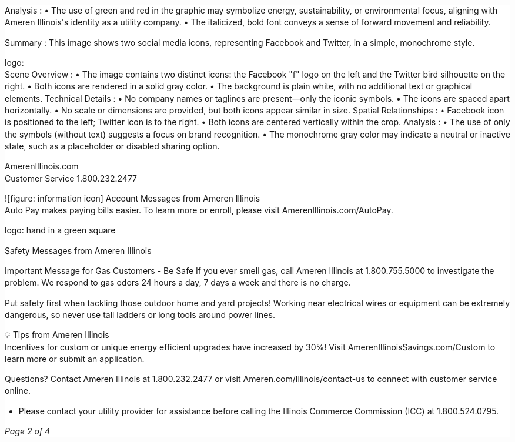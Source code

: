 Analysis :
  • The use of green and red in the graphic may symbolize energy, sustainability, or environmental focus, aligning with Ameren Illinois's identity as a utility company.
  • The italicized, bold font conveys a sense of forward movement and reliability. 

Summary : This image shows two social media icons, representing Facebook and Twitter, in a simple, monochrome style.

logo:  
Scene Overview : 
  • The image contains two distinct icons: the Facebook "f" logo on the left and the Twitter bird silhouette on the right.
  • Both icons are rendered in a solid gray color.
  • The background is plain white, with no additional text or graphical elements.
Technical Details : 
  • No company names or taglines are present—only the iconic symbols.
  • The icons are spaced apart horizontally.
  • No scale or dimensions are provided, but both icons appear similar in size.
Spatial Relationships : 
  • Facebook icon is positioned to the left; Twitter icon is to the right.
  • Both icons are centered vertically within the crop.
Analysis : 
  • The use of only the symbols (without text) suggests a focus on brand recognition.
  • The monochrome gray color may indicate a neutral or inactive state, such as a placeholder or disabled sharing option. 

AmerenIllinois.com  
Customer Service 1.800.232.2477 

![figure: information icon] Account Messages from Ameren Illinois  
Auto Pay makes paying bills easier. To learn more or enroll, please visit AmerenIllinois.com/AutoPay. 

logo: hand in a green square

Safety Messages from Ameren Illinois

Important Message for Gas Customers - Be Safe  If you ever smell gas, call Ameren Illinois at 1.800.755.5000 to investigate the problem.  We respond to gas odors 24 hours a day, 7 days a week and there is no charge.

Put safety first when tackling those outdoor home and yard projects!  Working near electrical wires or equipment can be extremely dangerous, so never use tall ladders or long tools around power lines. 

💡 Tips from Ameren Illinois  
Incentives for custom or unique energy efficient upgrades have increased by 30%! Visit AmerenIllinoisSavings.com/Custom to learn more or submit an application. 

Questions? Contact Ameren Illinois at 1.800.232.2477 or visit Ameren.com/Illinois/contact-us to connect with customer service online.
* Please contact your utility provider for assistance before calling the Illinois Commerce Commission (ICC) at 1.800.524.0795. 

*Page 2 of 4* 

